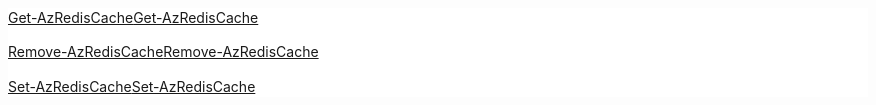 [<span data-ttu-id="dab4a-249">Get-AzRedisCache</span><span class="sxs-lookup"><span data-stu-id="dab4a-249">Get-AzRedisCache</span></span>](./Get-AzRedisCache.md)

[<span data-ttu-id="dab4a-250">Remove-AzRedisCache</span><span class="sxs-lookup"><span data-stu-id="dab4a-250">Remove-AzRedisCache</span></span>](./Remove-AzRedisCache.md)

[<span data-ttu-id="dab4a-251">Set-AzRedisCache</span><span class="sxs-lookup"><span data-stu-id="dab4a-251">Set-AzRedisCache</span></span>](./Set-AzRedisCache.md)


